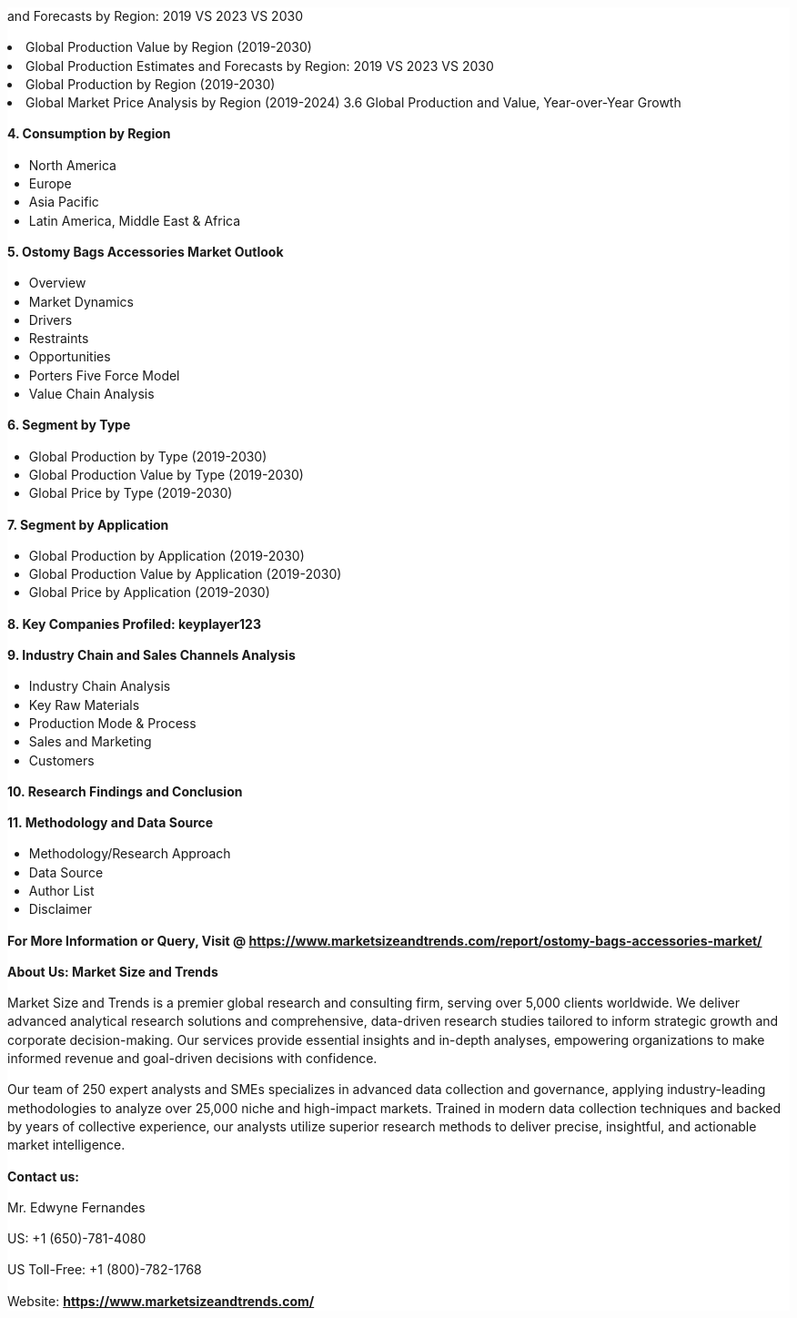 and Forecasts by Region: 2019 VS 2023 VS 2030</li><li>Global Production Value by Region (2019-2030)</li><li>Global Production Estimates and Forecasts by Region: 2019 VS 2023 VS 2030</li><li>Global Production by Region (2019-2030)</li><li>Global Market Price Analysis by Region (2019-2024) 3.6 Global Production and Value, Year-over-Year Growth</li></ul><p><strong>4. Consumption by Region</strong></p><ul><li>North America</li><li>Europe</li><li>Asia Pacific</li><li>Latin America, Middle East &amp; Africa</li></ul><p><strong>5. Ostomy Bags Accessories Market Outlook</strong></p><ul><li>Overview</li><li>Market Dynamics</li><li>Drivers</li><li>Restraints</li><li>Opportunities</li><li>Porters Five Force Model</li><li>Value Chain Analysis&nbsp;</li></ul><p><strong>6. Segment by Type</strong></p><ul><li>Global Production by Type (2019-2030)</li><li>Global Production Value by Type (2019-2030)</li><li>Global Price by Type (2019-2030)</li></ul><p><strong>7. Segment by Application</strong></p><ul><li>Global Production by Application (2019-2030)</li><li>Global Production Value by Application (2019-2030)</li><li>Global Price by Application (2019-2030)</li></ul><p><strong>8. Key Companies Profiled: keyplayer123</strong></p><p><strong>9. Industry Chain and Sales Channels Analysis</strong></p><ul><li>Industry Chain Analysis</li><li>Key Raw Materials</li><li>Production Mode &amp; Process</li><li>Sales and Marketing</li><li>Customers</li></ul><p><strong>10. Research Findings and Conclusion</strong></p><p><strong>11. Methodology and Data Source</strong></p><ul><li>Methodology/Research Approach</li><li>Data Source</li><li>Author List</li><li>Disclaimer</li></ul></p><p><strong>For More Information or Query, Visit @ <a href="https://www.marketsizeandtrends.com/report/ostomy-bags-accessories-market/">https://www.marketsizeandtrends.com/report/ostomy-bags-accessories-market/</a></strong></p><p><strong>About Us: Market Size and Trends</strong></p><p>Market Size and Trends is a premier global research and consulting firm, serving over 5,000 clients worldwide. We deliver advanced analytical research solutions and comprehensive, data-driven research studies tailored to inform strategic growth and corporate decision-making. Our services provide essential insights and in-depth analyses, empowering organizations to make informed revenue and goal-driven decisions with confidence.</p><p>Our team of 250 expert analysts and SMEs specializes in advanced data collection and governance, applying industry-leading methodologies to analyze over 25,000 niche and high-impact markets. Trained in modern data collection techniques and backed by years of collective experience, our analysts utilize superior research methods to deliver precise, insightful, and actionable market intelligence.</p><p><strong>Contact us:</strong></p><p>Mr. Edwyne Fernandes</p><p>US: +1 (650)-781-4080</p><p>US Toll-Free: +1 (800)-782-1768</p><p>Website: <strong><a href="https://www.marketsizeandtrends.com/">https://www.marketsizeandtrends.com/</a></strong></p>
